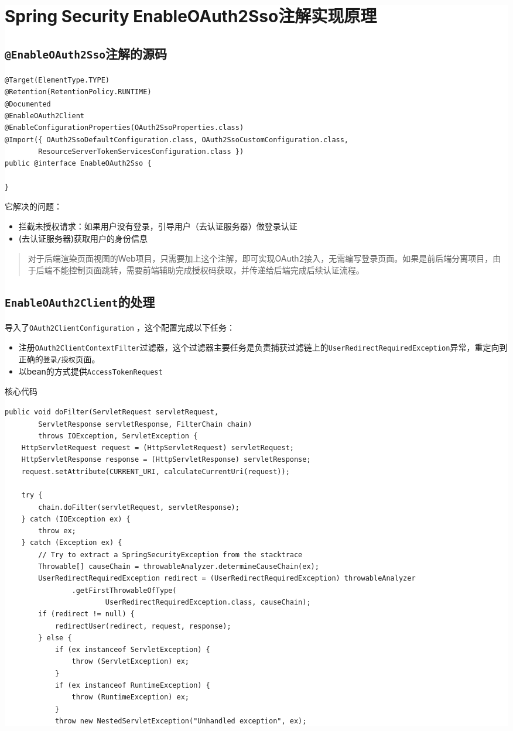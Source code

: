 # Spring Security EnableOAuth2Sso注解实现原理



## `@EnableOAuth2Sso`注解的源码

```
@Target(ElementType.TYPE)
@Retention(RetentionPolicy.RUNTIME)
@Documented
@EnableOAuth2Client
@EnableConfigurationProperties(OAuth2SsoProperties.class)
@Import({ OAuth2SsoDefaultConfiguration.class, OAuth2SsoCustomConfiguration.class,
		ResourceServerTokenServicesConfiguration.class })
public @interface EnableOAuth2Sso {

}
```

它解决的问题：

- 拦截未授权请求：如果用户没有登录，引导用户（去认证服务器）做登录认证
- (去认证服务器)获取用户的身份信息

> 对于后端渲染页面视图的Web项目，只需要加上这个注解，即可实现OAuth2接入，无需编写登录页面。如果是前后端分离项目，由于后端不能控制页面跳转，需要前端辅助完成授权码获取，并传递给后端完成后续认证流程。



## `EnableOAuth2Client`的处理

导入了`OAuth2ClientConfiguration` ，这个配置完成以下任务：

- 注册`OAuth2ClientContextFilter`过滤器，这个过滤器主要任务是负责捕获过滤链上的`UserRedirectRequiredException`异常，重定向到正确的`登录/授权`页面。
- 以bean的方式提供`AccessTokenRequest`

核心代码

```
public void doFilter(ServletRequest servletRequest,
		ServletResponse servletResponse, FilterChain chain)
		throws IOException, ServletException {
	HttpServletRequest request = (HttpServletRequest) servletRequest;
	HttpServletResponse response = (HttpServletResponse) servletResponse;
	request.setAttribute(CURRENT_URI, calculateCurrentUri(request));

	try {
		chain.doFilter(servletRequest, servletResponse);
	} catch (IOException ex) {
		throw ex;
	} catch (Exception ex) {
		// Try to extract a SpringSecurityException from the stacktrace
		Throwable[] causeChain = throwableAnalyzer.determineCauseChain(ex);
		UserRedirectRequiredException redirect = (UserRedirectRequiredException) throwableAnalyzer
				.getFirstThrowableOfType(
						UserRedirectRequiredException.class, causeChain);
		if (redirect != null) {
			redirectUser(redirect, request, response);
		} else {
			if (ex instanceof ServletException) {
				throw (ServletException) ex;
			}
			if (ex instanceof RuntimeException) {
				throw (RuntimeException) ex;
			}
			throw new NestedServletException("Unhandled exception", ex);
```
